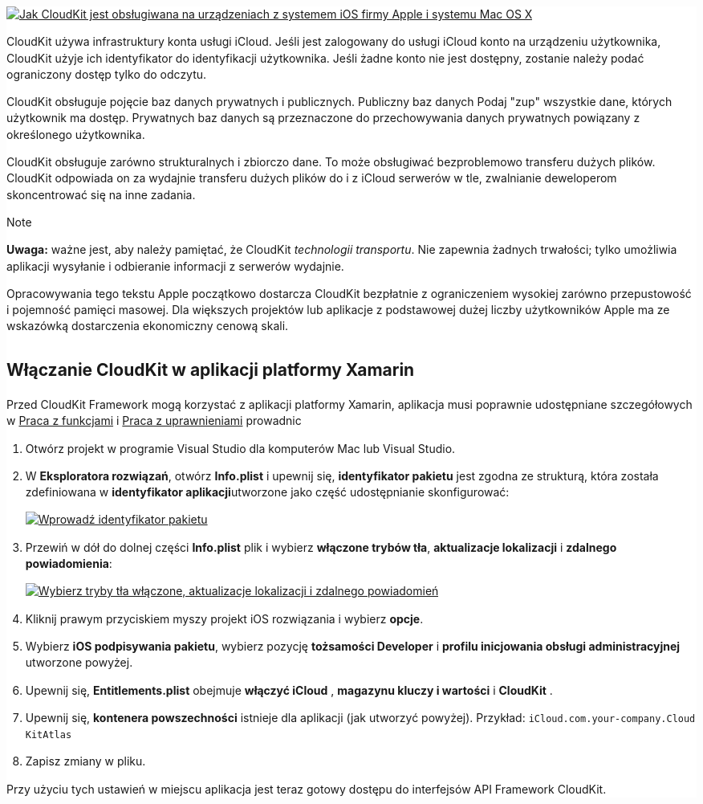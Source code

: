  [![](intro-to-cloudkit-images/image1.png "Jak CloudKit jest obsługiwana na urządzeniach z systemem iOS firmy Apple i systemu Mac OS X")](intro-to-cloudkit-images/image1.png#lightbox)

CloudKit używa infrastruktury konta usługi iCloud. Jeśli jest zalogowany do usługi iCloud konto na urządzeniu użytkownika, CloudKit użyje ich identyfikator do identyfikacji użytkownika. Jeśli żadne konto nie jest dostępny, zostanie należy podać ograniczony dostęp tylko do odczytu.

CloudKit obsługuje pojęcie baz danych prywatnych i publicznych. Publiczny baz danych Podaj "zup" wszystkie dane, których użytkownik ma dostęp. Prywatnych baz danych są przeznaczone do przechowywania danych prywatnych powiązany z określonego użytkownika.

CloudKit obsługuje zarówno strukturalnych i zbiorczo dane. To może obsługiwać bezproblemowo transferu dużych plików. CloudKit odpowiada on za wydajnie transferu dużych plików do i z iCloud serwerów w tle, zwalnianie deweloperom skoncentrować się na inne zadania.

> [!NOTE]
> **Uwaga:** ważne jest, aby należy pamiętać, że CloudKit _technologii transportu_. Nie zapewnia żadnych trwałości; tylko umożliwia aplikacji wysyłanie i odbieranie informacji z serwerów wydajnie.

Opracowywania tego tekstu Apple początkowo dostarcza CloudKit bezpłatnie z ograniczeniem wysokiej zarówno przepustowość i pojemność pamięci masowej. Dla większych projektów lub aplikacje z podstawowej dużej liczby użytkowników Apple ma ze wskazówką dostarczenia ekonomiczny cenową skali.


## <a name="enabling-cloudkit-in-a-xamarin-application"></a>Włączanie CloudKit w aplikacji platformy Xamarin

Przed CloudKit Framework mogą korzystać z aplikacji platformy Xamarin, aplikacja musi poprawnie udostępniane szczegółowych w [Praca z funkcjami](~/ios/deploy-test/provisioning/capabilities/icloud-capabilities.md) i [Praca z uprawnieniami](~/ios/deploy-test/provisioning/entitlements.md) prowadnic

1.  Otwórz projekt w programie Visual Studio dla komputerów Mac lub Visual Studio.
2.  W **Eksploratora rozwiązań**, otwórz **Info.plist** i upewnij się, **identyfikator pakietu** jest zgodna ze strukturą, która została zdefiniowana w **identyfikator aplikacji**utworzone jako część udostępnianie skonfigurować:
 
    [![](intro-to-cloudkit-images/image26a.png "Wprowadź identyfikator pakietu")](intro-to-cloudkit-images/image26a-orig.png#lightbox "Info.plist file displaying Bundle Identifier")

3.  Przewiń w dół do dolnej części **Info.plist** plik i wybierz **włączone trybów tła**, **aktualizacje lokalizacji** i **zdalnego powiadomienia**:

    [![](intro-to-cloudkit-images/image27a.png "Wybierz tryby tła włączone, aktualizacje lokalizacji i zdalnego powiadomień")](intro-to-cloudkit-images/image27a-orig.png#lightbox "Info.plist file displaying background modes")
4.  Kliknij prawym przyciskiem myszy projekt iOS rozwiązania i wybierz **opcje**.
5.  Wybierz **iOS podpisywania pakietu**, wybierz pozycję **tożsamości Developer** i **profilu inicjowania obsługi administracyjnej** utworzone powyżej.
6.  Upewnij się, **Entitlements.plist** obejmuje **włączyć iCloud** , **magazynu kluczy i wartości** i **CloudKit** .
7.  Upewnij się, **kontenera powszechności** istnieje dla aplikacji (jak utworzyć powyżej). Przykład: `iCloud.com.your-company.CloudKitAtlas`
8.  Zapisz zmiany w pliku.


Przy użyciu tych ustawień w miejscu aplikacja jest teraz gotowy dostępu do interfejsów API Framework CloudKit.
